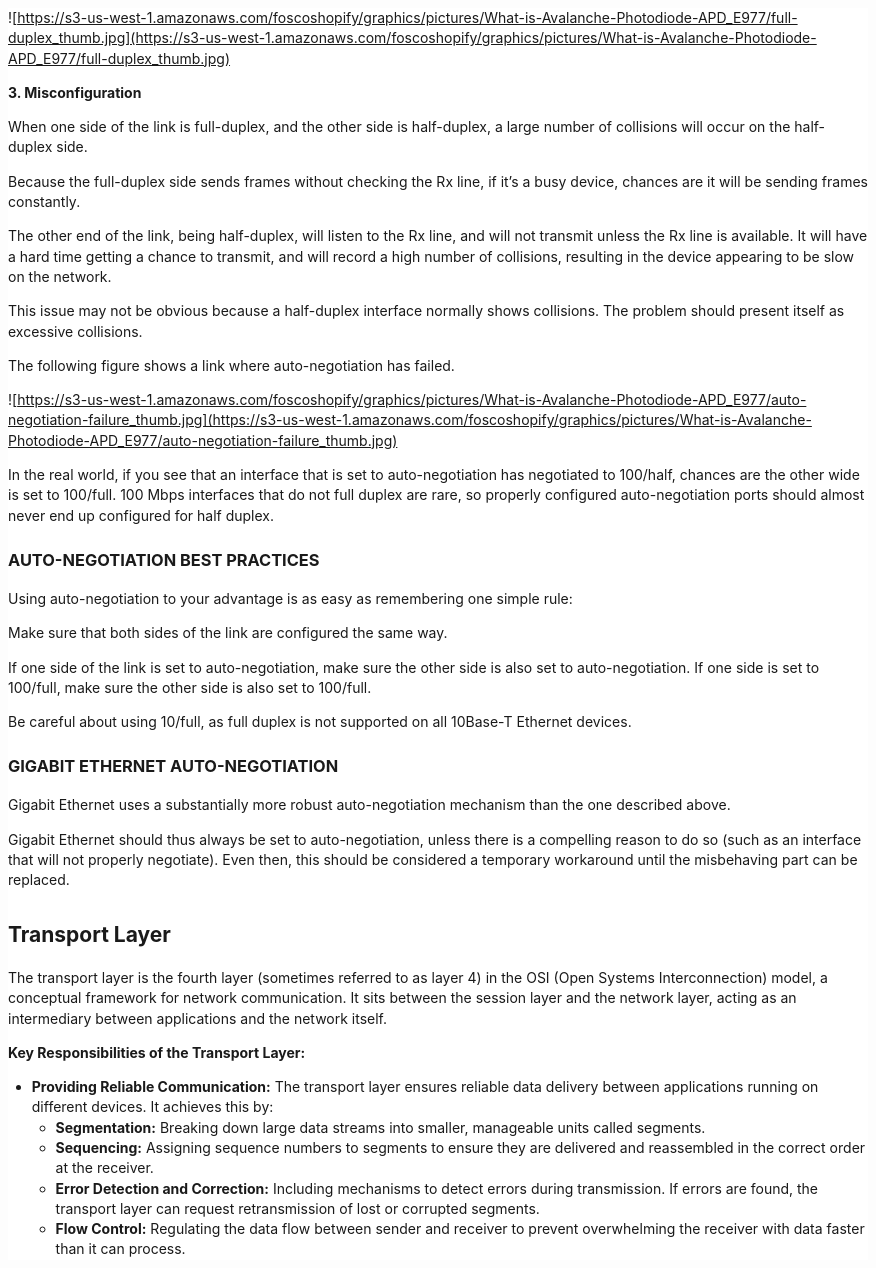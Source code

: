![https://s3-us-west-1.amazonaws.com/foscoshopify/graphics/pictures/What-is-Avalanche-Photodiode-APD_E977/full-duplex_thumb.jpg](https://s3-us-west-1.amazonaws.com/foscoshopify/graphics/pictures/What-is-Avalanche-Photodiode-APD_E977/full-duplex_thumb.jpg)

**3. Misconfiguration**

When one side of the link is full-duplex, and the other side is half-duplex, a large number of collisions will occur on the half-duplex side.

Because the full-duplex side sends frames without checking the Rx line, if it’s a busy device, chances are it will be sending frames constantly.

The other end of the link, being half-duplex, will listen to the Rx line, and will not transmit unless the Rx line is available. It will have a hard time getting a chance to transmit, and will record a high number of collisions, resulting in the device appearing to be slow on the network.

This issue may not be obvious because a half-duplex interface normally shows collisions. The problem should present itself as excessive collisions.

The following figure shows a link where auto-negotiation has failed.

![https://s3-us-west-1.amazonaws.com/foscoshopify/graphics/pictures/What-is-Avalanche-Photodiode-APD_E977/auto-negotiation-failure_thumb.jpg](https://s3-us-west-1.amazonaws.com/foscoshopify/graphics/pictures/What-is-Avalanche-Photodiode-APD_E977/auto-negotiation-failure_thumb.jpg)

In the real world, if you see that an interface that is set to auto-negotiation has negotiated to 100/half, chances are the other wide is set to 100/full. 100 Mbps interfaces that do not full duplex are rare, so properly configured auto-negotiation ports should almost never end up configured for half duplex.

### **AUTO-NEGOTIATION BEST PRACTICES**

Using auto-negotiation to your advantage is as easy as remembering one simple rule:

Make sure that both sides of the link are configured the same way.

If one side of the link is set to auto-negotiation, make sure the other side is also set to auto-negotiation. If one side is set to 100/full, make sure the other side is also set to 100/full.

Be careful about using 10/full, as full duplex is not supported on all 10Base-T Ethernet devices.

### **GIGABIT ETHERNET AUTO-NEGOTIATION**

Gigabit Ethernet uses a substantially more robust auto-negotiation mechanism than the one described above.

Gigabit Ethernet should thus always be set to auto-negotiation, unless there is a compelling reason to do so (such as an interface that will not properly negotiate). Even then, this should be considered a temporary workaround until the misbehaving part can be replaced.

## **Transport Layer**

The transport layer is the fourth layer (sometimes referred to as layer 4) in the OSI (Open Systems Interconnection) model, a conceptual framework for network communication. It sits between the session layer and the network layer, acting as an intermediary between applications and the network itself.

**Key Responsibilities of the Transport Layer:**

- **Providing Reliable Communication:** The transport layer ensures reliable data delivery between applications running on different devices. It achieves this by:
    - **Segmentation:** Breaking down large data streams into smaller, manageable units called segments.
    - **Sequencing:** Assigning sequence numbers to segments to ensure they are delivered and reassembled in the correct order at the receiver.
    - **Error Detection and Correction:** Including mechanisms to detect errors during transmission. If errors are found, the transport layer can request retransmission of lost or corrupted segments.
    - **Flow Control:** Regulating the data flow between sender and receiver to prevent overwhelming the receiver with data faster than it can process.